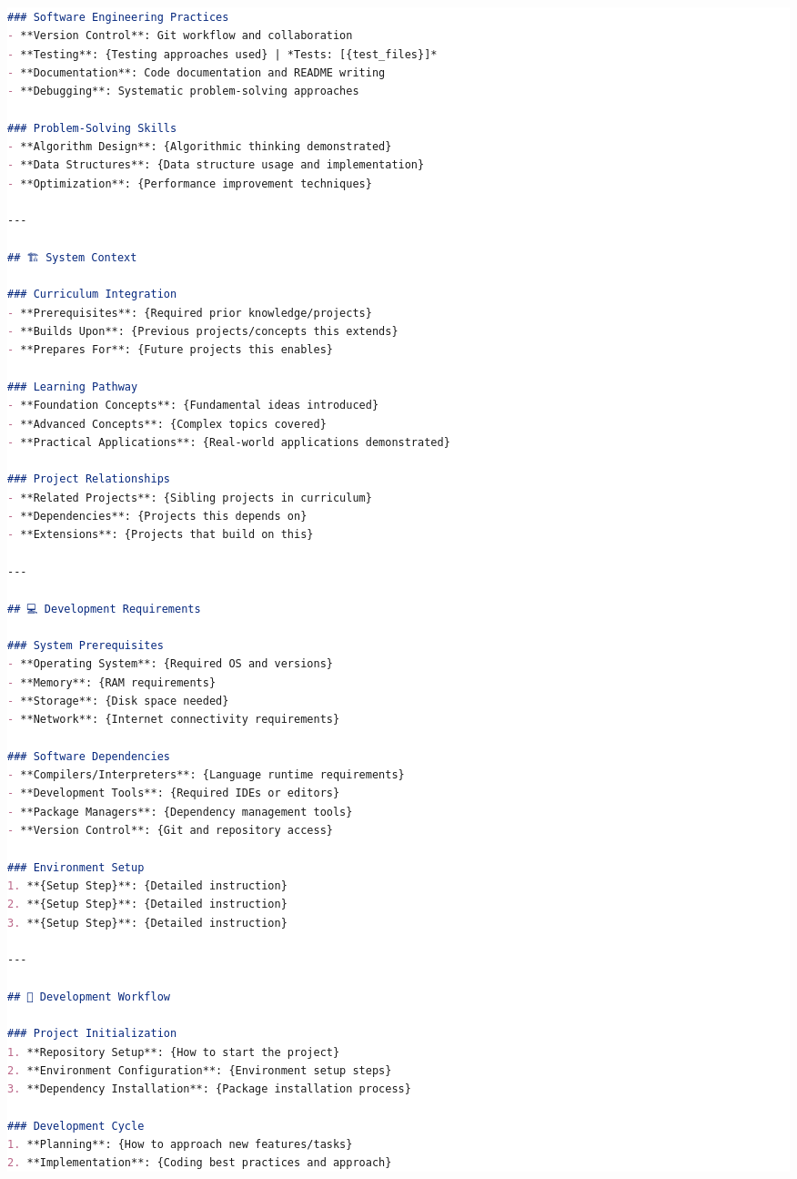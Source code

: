 ```markdown
### Software Engineering Practices
- **Version Control**: Git workflow and collaboration
- **Testing**: {Testing approaches used} | *Tests: [{test_files}]*
- **Documentation**: Code documentation and README writing
- **Debugging**: Systematic problem-solving approaches

### Problem-Solving Skills
- **Algorithm Design**: {Algorithmic thinking demonstrated}
- **Data Structures**: {Data structure usage and implementation}
- **Optimization**: {Performance improvement techniques}

---

## 🏗️ System Context

### Curriculum Integration
- **Prerequisites**: {Required prior knowledge/projects}
- **Builds Upon**: {Previous projects/concepts this extends}
- **Prepares For**: {Future projects this enables}

### Learning Pathway
- **Foundation Concepts**: {Fundamental ideas introduced}
- **Advanced Concepts**: {Complex topics covered}
- **Practical Applications**: {Real-world applications demonstrated}

### Project Relationships
- **Related Projects**: {Sibling projects in curriculum}
- **Dependencies**: {Projects this depends on}
- **Extensions**: {Projects that build on this}

---

## 💻 Development Requirements

### System Prerequisites
- **Operating System**: {Required OS and versions}
- **Memory**: {RAM requirements}
- **Storage**: {Disk space needed}
- **Network**: {Internet connectivity requirements}

### Software Dependencies
- **Compilers/Interpreters**: {Language runtime requirements}
- **Development Tools**: {Required IDEs or editors}
- **Package Managers**: {Dependency management tools}
- **Version Control**: {Git and repository access}

### Environment Setup
1. **{Setup Step}**: {Detailed instruction}
2. **{Setup Step}**: {Detailed instruction}
3. **{Setup Step}**: {Detailed instruction}

---

## 🔄 Development Workflow

### Project Initialization
1. **Repository Setup**: {How to start the project}
2. **Environment Configuration**: {Environment setup steps}
3. **Dependency Installation**: {Package installation process}

### Development Cycle
1. **Planning**: {How to approach new features/tasks}
2. **Implementation**: {Coding best practices and approach}
```